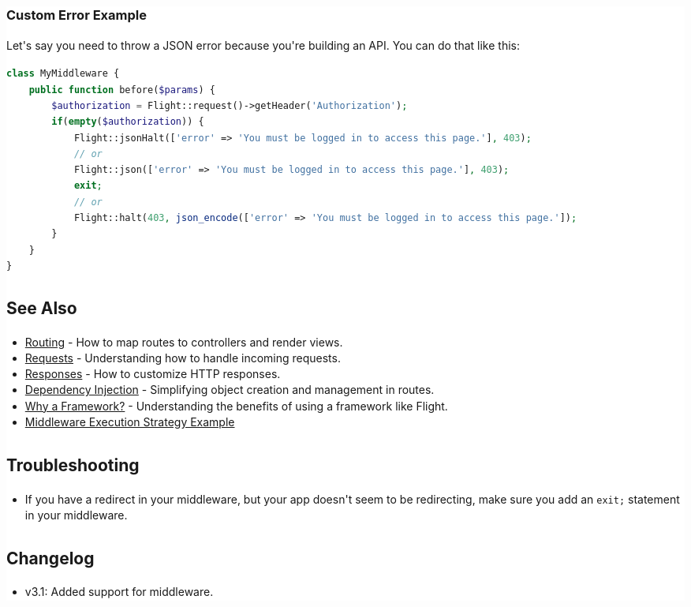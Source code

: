 ### Custom Error Example

Let's say you need to throw a JSON error because you're building an API. You can do that like this:
```php
class MyMiddleware {
	public function before($params) {
		$authorization = Flight::request()->getHeader('Authorization');
		if(empty($authorization)) {
			Flight::jsonHalt(['error' => 'You must be logged in to access this page.'], 403);
			// or
			Flight::json(['error' => 'You must be logged in to access this page.'], 403);
			exit;
			// or
			Flight::halt(403, json_encode(['error' => 'You must be logged in to access this page.']);
		}
	}
}
```

## See Also
- [Routing](/learn/routing) - How to map routes to controllers and render views.
- [Requests](/learn/requests) - Understanding how to handle incoming requests.
- [Responses](/learn/responses) - How to customize HTTP responses.
- [Dependency Injection](/learn/dependency-injection-container) - Simplifying object creation and management in routes.
- [Why a Framework?](/learn/why-frameworks) - Understanding the benefits of using a framework like Flight.
- [Middleware Execution Strategy Example](https://www.slimframework.com/docs/v4/concepts/middleware.html#how-does-middleware-work)

## Troubleshooting
- If you have a redirect in your middleware, but your app doesn't seem to be redirecting, make sure you add an `exit;` statement in your middleware.

## Changelog
- v3.1: Added support for middleware.

